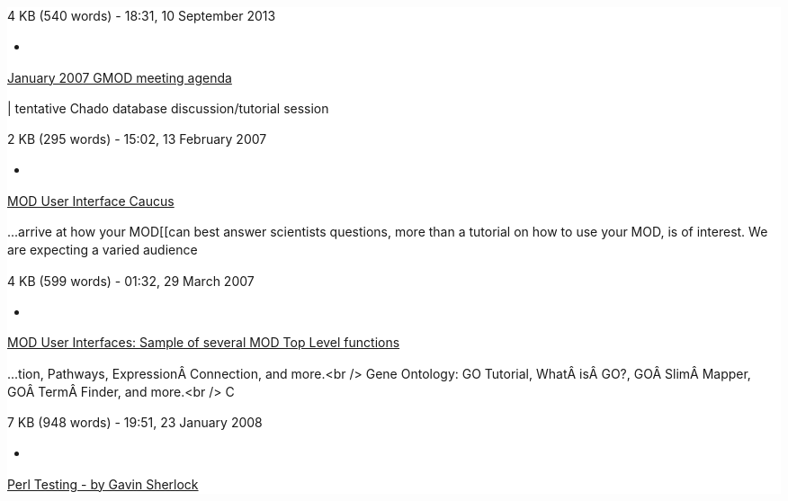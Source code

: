   

  

  4 KB (540 words) - 18:31, 10 September 2013

  

- 

  [January 2007 GMOD meeting
  agenda](/wiki/January_2007_GMOD_meeting_agenda "January 2007 GMOD meeting agenda")

  

  

  \| tentative Chado database
  discussion/<span class="searchmatch">tutorial</span> session

  

  

  2 KB (295 words) - 15:02, 13 February 2007

  

- 

  [MOD User Interface
  Caucus](/wiki/MOD_User_Interface_Caucus "MOD User Interface Caucus")

  

  

  ...arrive at how your MOD\[\[can best answer scientists questions,
  more than a <span class="searchmatch">tutorial</span> on how to use
  your MOD, is of interest. We are expecting a varied audience

  

  

  4 KB (599 words) - 01:32, 29 March 2007

  

- 

  [MOD User Interfaces: Sample of several MOD Top Level
  functions](/wiki/MOD_User_Interfaces:_Sample_of_several_MOD_Top_Level_functions "MOD User Interfaces: Sample of several MOD Top Level functions")

  

  

  ...tion, Pathways, ExpressionÂ Connection, and more.\<br /\> Gene
  Ontology: GO <span class="searchmatch">Tutorial</span>, WhatÂ isÂ GO?,
  GOÂ SlimÂ Mapper, GOÂ TermÂ Finder, and more.\<br /\> C

  

  

  7 KB (948 words) - 19:51, 23 January 2008

  

- 

  [Perl Testing - by Gavin
  Sherlock](/wiki/Perl_Testing_-_by_Gavin_Sherlock "Perl Testing - by Gavin Sherlock")

